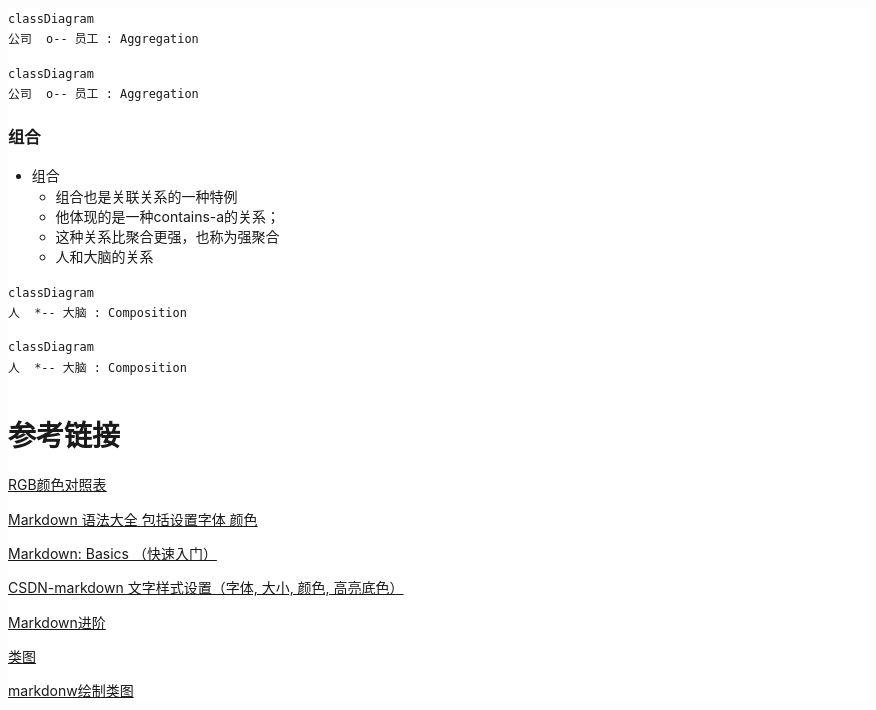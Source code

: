 
```text
classDiagram
公司  o-- 员工 : Aggregation
```
```mermaid
classDiagram
公司  o-- 员工 : Aggregation
```

### 组合
- 组合
  - 组合也是关联关系的一种特例
  - 他体现的是一种contains-a的关系；
  - 这种关系比聚合更强，也称为强聚合
  - 人和大脑的关系

```text
classDiagram
人  *-- 大脑 : Composition
```
```mermaid
classDiagram
人  *-- 大脑 : Composition
```
# 参考链接

[RGB颜色对照表](https://blog.csdn.net/heimu24/article/details/81192697)

[Markdown 语法大全 包括设置字体 颜色](https://blog.csdn.net/qcx321/article/details/53780672)

[Markdown: Basics （快速入门）](https://www.appinn.com/markdown/basic.html)

[CSDN-markdown 文字样式设置（字体, 大小, 颜色, 高亮底色）](https://blog.csdn.net/thither_shore/article/details/52181464)

[Markdown进阶](https://blog.csdn.net/heimu24/article/details/81189700)

[类图](https://blog.csdn.net/sfdev/article/details/3906243)

[markdonw绘制类图](https://mermaid-js.github.io/mermaid/#/classDiagram?id=syntax)

